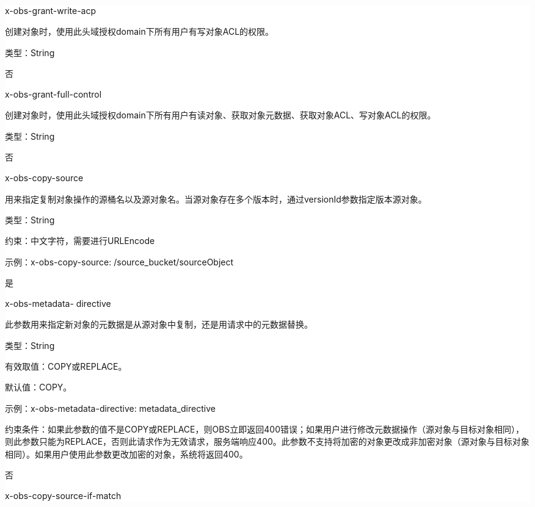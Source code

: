 </tr>
<tr id="row1419914681518"><td class="cellrowborder" valign="top" width="24.240000000000002%" headers="mcps1.2.4.1.1 "><p id="p4151526163710"><a name="p4151526163710"></a><a name="p4151526163710"></a>x-obs-grant-write-acp</p>
</td>
<td class="cellrowborder" valign="top" width="66.67%" headers="mcps1.2.4.1.2 "><p id="p94031856283"><a name="p94031856283"></a><a name="p94031856283"></a>创建对象时，使用此头域授权domain下所有用户有写对象ACL的权限。</p>
<p id="p79212366417"><a name="p79212366417"></a><a name="p79212366417"></a>类型：String</p>
</td>
<td class="cellrowborder" valign="top" width="9.09%" headers="mcps1.2.4.1.3 "><p id="p1316182618370"><a name="p1316182618370"></a><a name="p1316182618370"></a>否</p>
</td>
</tr>
<tr id="row430019515158"><td class="cellrowborder" valign="top" width="24.240000000000002%" headers="mcps1.2.4.1.1 "><p id="p3389132314376"><a name="p3389132314376"></a><a name="p3389132314376"></a>x-obs-grant-full-control</p>
</td>
<td class="cellrowborder" valign="top" width="66.67%" headers="mcps1.2.4.1.2 "><p id="p1914315101898"><a name="p1914315101898"></a><a name="p1914315101898"></a>创建对象时，使用此头域授权domain下所有用户有读对象、获取对象元数据、获取对象ACL、写对象ACL的权限。</p>
<p id="p1284513399419"><a name="p1284513399419"></a><a name="p1284513399419"></a>类型：String</p>
</td>
<td class="cellrowborder" valign="top" width="9.09%" headers="mcps1.2.4.1.3 "><p id="p12389102314371"><a name="p12389102314371"></a><a name="p12389102314371"></a>否</p>
</td>
</tr>
<tr id="row21628443"><td class="cellrowborder" valign="top" width="24.240000000000002%" headers="mcps1.2.4.1.1 "><p id="p7073420"><a name="p7073420"></a><a name="p7073420"></a>x-obs-copy-source</p>
</td>
<td class="cellrowborder" valign="top" width="66.67%" headers="mcps1.2.4.1.2 "><p id="p36076142"><a name="p36076142"></a><a name="p36076142"></a>用来指定复制对象操作的源桶名以及源对象名。当源对象存在多个版本时，通过versionId参数指定版本源对象。</p>
<p id="p56249824"><a name="p56249824"></a><a name="p56249824"></a>类型：String</p>
<p id="p1619935102619"><a name="p1619935102619"></a><a name="p1619935102619"></a>约束：中文字符，需要进行URLEncode</p>
<p id="p36486376"><a name="p36486376"></a><a name="p36486376"></a>示例：x-obs-copy-source: /source_bucket/sourceObject</p>
</td>
<td class="cellrowborder" valign="top" width="9.09%" headers="mcps1.2.4.1.3 "><p id="p2606499"><a name="p2606499"></a><a name="p2606499"></a>是</p>
</td>
</tr>
<tr id="row23458496"><td class="cellrowborder" valign="top" width="24.240000000000002%" headers="mcps1.2.4.1.1 "><p id="p21090047"><a name="p21090047"></a><a name="p21090047"></a>x-obs-metadata- directive</p>
</td>
<td class="cellrowborder" valign="top" width="66.67%" headers="mcps1.2.4.1.2 "><p id="p30572242"><a name="p30572242"></a><a name="p30572242"></a>此参数用来指定新对象的元数据是从源对象中复制，还是用请求中的元数据替换。</p>
<p id="p6714727"><a name="p6714727"></a><a name="p6714727"></a>类型：String</p>
<p id="p60432546"><a name="p60432546"></a><a name="p60432546"></a>有效取值：COPY或REPLACE。</p>
<p id="p7022004"><a name="p7022004"></a><a name="p7022004"></a>默认值：COPY。</p>
<p id="p63198038"><a name="p63198038"></a><a name="p63198038"></a>示例：x-obs-metadata-directive: metadata_directive</p>
<p id="p31911433"><a name="p31911433"></a><a name="p31911433"></a>约束条件：如果此参数的值不是COPY或REPLACE，则OBS立即返回400错误；如果用户进行修改元数据操作（源对象与目标对象相同），则此参数只能为REPLACE，否则此请求作为无效请求，服务端响应400。此参数不支持将加密的对象更改成非加密对象（源对象与目标对象相同）。如果用户使用此参数更改加密的对象，系统将返回400。</p>
</td>
<td class="cellrowborder" valign="top" width="9.09%" headers="mcps1.2.4.1.3 "><p id="p34689295"><a name="p34689295"></a><a name="p34689295"></a>否</p>
</td>
</tr>
<tr id="row43768204"><td class="cellrowborder" valign="top" width="24.240000000000002%" headers="mcps1.2.4.1.1 "><p id="p55563613"><a name="p55563613"></a><a name="p55563613"></a>x-obs-copy-source-if-match</p>